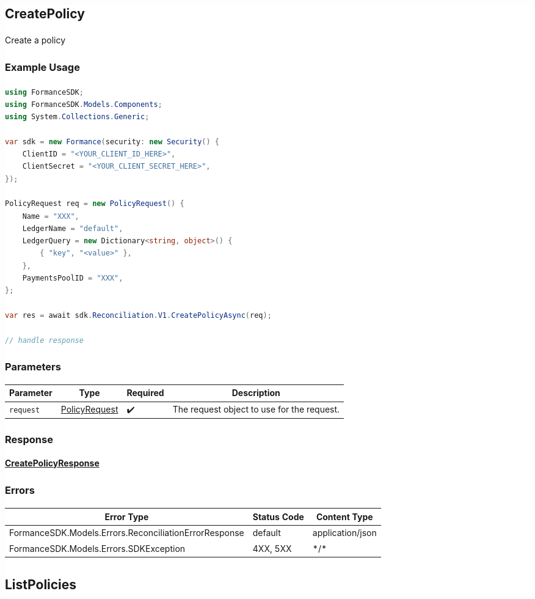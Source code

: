 ## CreatePolicy

Create a policy

### Example Usage


```csharp
using FormanceSDK;
using FormanceSDK.Models.Components;
using System.Collections.Generic;

var sdk = new Formance(security: new Security() {
    ClientID = "<YOUR_CLIENT_ID_HERE>",
    ClientSecret = "<YOUR_CLIENT_SECRET_HERE>",
});

PolicyRequest req = new PolicyRequest() {
    Name = "XXX",
    LedgerName = "default",
    LedgerQuery = new Dictionary<string, object>() {
        { "key", "<value>" },
    },
    PaymentsPoolID = "XXX",
};

var res = await sdk.Reconciliation.V1.CreatePolicyAsync(req);

// handle response
```

### Parameters

| Parameter                                                 | Type                                                      | Required                                                  | Description                                               |
| --------------------------------------------------------- | --------------------------------------------------------- | --------------------------------------------------------- | --------------------------------------------------------- |
| `request`                                                 | [PolicyRequest](../../Models/Components/PolicyRequest.md) | :heavy_check_mark:                                        | The request object to use for the request.                |

### Response

**[CreatePolicyResponse](../../Models/Requests/CreatePolicyResponse.md)**

### Errors

| Error Type                                            | Status Code                                           | Content Type                                          |
| ----------------------------------------------------- | ----------------------------------------------------- | ----------------------------------------------------- |
| FormanceSDK.Models.Errors.ReconciliationErrorResponse | default                                               | application/json                                      |
| FormanceSDK.Models.Errors.SDKException                | 4XX, 5XX                                              | \*/\*                                                 |

## ListPolicies
